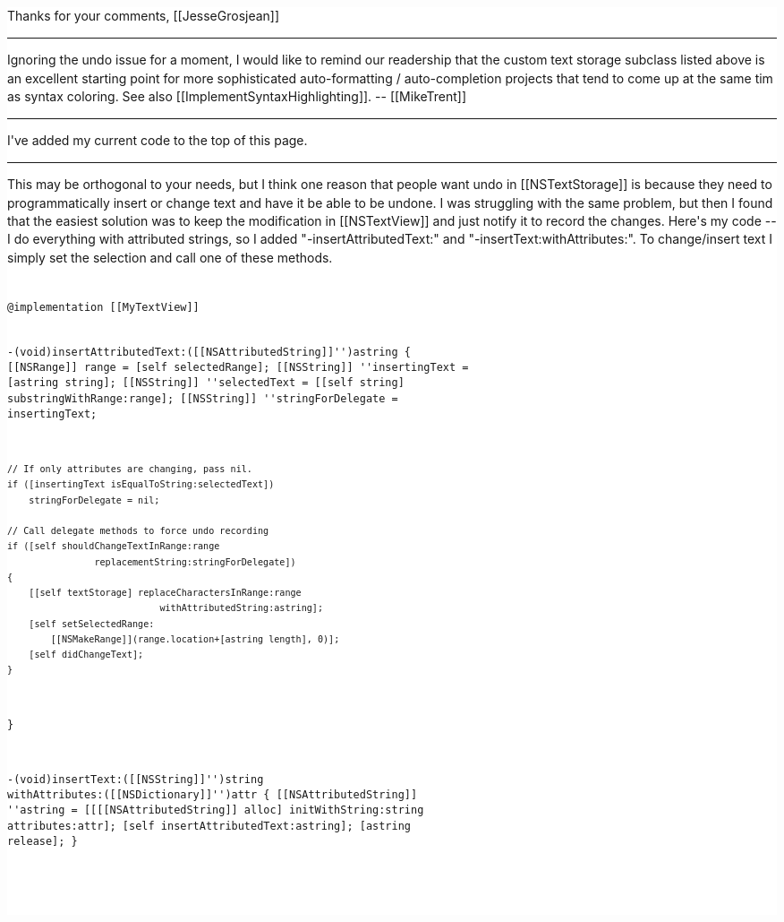 Thanks for your comments,
[[JesseGrosjean]]

----

Ignoring the undo issue for a moment, I would like to remind our readership that the custom text storage subclass listed above is an excellent starting point for more sophisticated auto-formatting / auto-completion projects that tend to come up at the same tim as syntax coloring. See also [[ImplementSyntaxHighlighting]]. -- [[MikeTrent]]

----

I've added my current code to the top of this page.

----

This may be orthogonal to your needs, but I think one reason that people want undo in [[NSTextStorage]] is because they need to programmatically insert or change text and have it be able to be undone. I was struggling with the same problem, but then I found that the easiest solution was to keep the modification in [[NSTextView]] and just notify it to record the changes. Here's my code -- I do everything with attributed strings, so I added "-insertAttributedText:" and "-insertText:withAttributes:". To change/insert text I simply set the selection and call one of these methods.

<code>
@implementation [[MyTextView]]

-(void)insertAttributedText:([[NSAttributedString]]'')astring
{
    [[NSRange]] range = [self selectedRange];
    [[NSString]] ''insertingText = [astring string];
    [[NSString]] ''selectedText = [[self string] substringWithRange:range];
    [[NSString]] ''stringForDelegate = insertingText;
    
    // If only attributes are changing, pass nil.
    if ([insertingText isEqualToString:selectedText])
        stringForDelegate = nil;
    
    // Call delegate methods to force undo recording
    if ([self shouldChangeTextInRange:range
                    replacementString:stringForDelegate])
    {
        [[self textStorage] replaceCharactersInRange:range
                                withAttributedString:astring];
        [self setSelectedRange:
            [[NSMakeRange]](range.location+[astring length], 0)];
        [self didChangeText];
    }
}

-(void)insertText:([[NSString]]'')string withAttributes:([[NSDictionary]]'')attr
{
    [[NSAttributedString]] ''astring =
        [[[[NSAttributedString]] alloc] initWithString:string
                                        attributes:attr];
    [self insertAttributedText:astring];
    [astring release];
}
